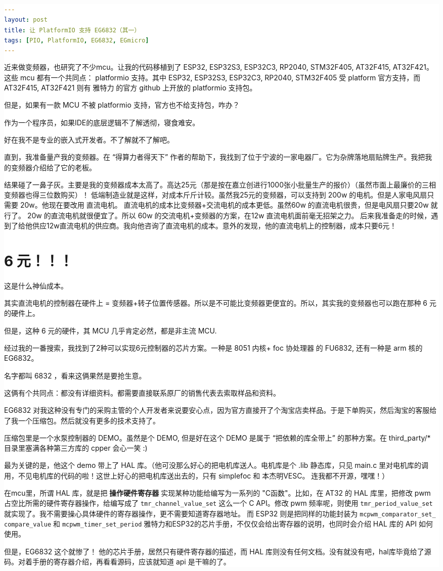 ```yaml
---
layout: post
title: 让 PlatformIO 支持 EG6832（其一）
tags: [PIO, PlatformIO, EG6832, EGmicro]
---
```



近来做变频器，也研究了不少mcu。让我的代码移植到了 ESP32, ESP32S3, ESP32C3, RP2040, STM32F405, AT32F415, AT32F421。
这些 mcu 都有一个共同点： platformio 支持。其中 ESP32, ESP32S3, ESP32C3, RP2040, STM32F405 受 platform 官方支持，而
AT32F415, AT32F421 则有 雅特力 的官方 github 上开放的 platformio 支持包。

但是，如果有一款 MCU 不被 platformio 支持，官方也不给支持包，咋办？

作为一个程序员，如果IDE的底层逻辑不了解透彻，寝食难安。

好在我不是专业的嵌入式开发者。不了解就不了解吧。

直到，我准备量产我的变频器。在 “得算力者得天下” 作者的帮助下，我找到了位于宁波的一家电器厂。它为杂牌落地扇贴牌生产。我把我的变频器介绍给了它的老板。

结果碰了一鼻子灰。主要是我的变频器成本太高了。高达25元（那是按在嘉立创进行1000张小批量生产的报价）（虽然市面上最廉价的三相变频器也得三位数购买）！
低端制造业就是这样，对成本斤斤计较。虽然我25元的变频器，可以支持到 200w 的电机。但是人家电风扇只需要 20w。他现在要改用 直流电机。
直流电机的成本比变频器+交流电机的成本更低。虽然60w 的直流电机很贵，但是电风扇只要20w 就行了。 20w 的直流电机就很便宜了。所以 60w 的交流电机+变频器的方案，在12w 直流电机面前毫无招架之力。
后来我准备走的时候，遇到了给他供应12w直流电机的供应商。我向他咨询了直流电机的成本。意外的发现，他的直流电机上的控制器，成本只要6元！

# 6 元！！！

这是什么神仙成本。

其实直流电机的控制器在硬件上 = 变频器+转子位置传感器。所以是不可能比变频器更便宜的。所以，其实我的变频器也可以跑在那种 6 元的硬件上。

但是，这种 6 元的硬件，其 MCU 几乎肯定必然，都是非主流 MCU.

经过我的一番搜索，我找到了2种可以实现6元控制器的芯片方案。一种是 8051 内核+ foc 协处理器 的 FU6832, 还有一种是 arm 核的 EG6832。

名字都叫 6832 ，看来这俩果然是要抢生意。

这俩有个共同点：都没有详细资料。都需要直接联系原厂的销售代表去索取样品和资料。

EG6832 对我这种没有专门的采购主管的个人开发者来说要安心点，因为官方直接开了个淘宝店卖样品。于是下单购买，然后淘宝的客服给了我一个压缩包。然后就没有更多的技术支持了。

压缩包里是一个水泵控制器的 DEMO。虽然是个 DEMO, 但是好在这个 DEMO 是属于 “把依赖的库全带上” 的那种方案。在 third_party/* 目录里塞满各种第三方库的 cpper 会心一笑 :)

最为关键的是，他这个 demo 带上了 HAL 库。（他可没那么好心的把电机库送人。电机库是个 .lib 静态库，只见 main.c 里对电机库的调用，不见电机库的代码的啦！这世上好心的把电机库送出去的，只有 simplefoc 和 本杰明VESC。 连我都不开源，嘿嘿！）

在mcu里，所谓 HAL 库，就是把 **操作硬件寄存器** 实现某种功能给编写为一系列的 "C函数"。比如，在 AT32 的 HAL 库里，把修改 pwm 占空比所需的硬件寄存器操作，给编写成了 ```tmr_channel_value_set``` 这么一个 C API。修改 pwm 频率呢，则使用 ```tmr_period_value_set``` 就实现了。我不需要操心具体硬件的寄存器操作，更不需要知道寄存器地址。
而 ESP32 则是把同样的功能封装为 ```mcpwm_comparator_set_compare_value``` 和 ```mcpwm_timer_set_period```
雅特力和ESP32的芯片手册，不仅仅会给出寄存器的说明，也同时会介绍 HAL 库的 API 如何使用。

但是，EG6832 这个就惨了！ 他的芯片手册，居然只有硬件寄存器的描述，而 HAL 库则没有任何文档。没有就没有吧，hal库毕竟给了源码。对着手册的寄存器介绍，再看看源码，应该就知道 api 是干嘛的了。
